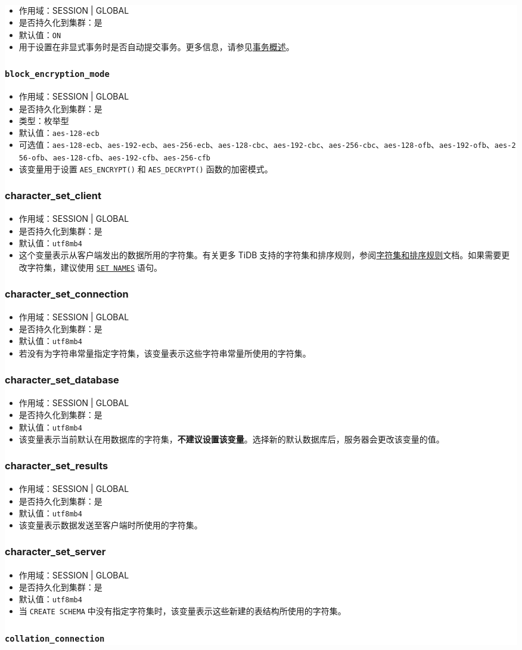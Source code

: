 - 作用域：SESSION | GLOBAL
- 是否持久化到集群：是
- 默认值：`ON`
- 用于设置在非显式事务时是否自动提交事务。更多信息，请参见[事务概述](/transaction-overview.md#自动提交)。

### `block_encryption_mode`

- 作用域：SESSION | GLOBAL
- 是否持久化到集群：是
- 类型：枚举型
- 默认值：`aes-128-ecb`
- 可选值：`aes-128-ecb`、`aes-192-ecb`、`aes-256-ecb`、`aes-128-cbc`、`aes-192-cbc`、`aes-256-cbc`、`aes-128-ofb`、`aes-192-ofb`、`aes-256-ofb`、`aes-128-cfb`、`aes-192-cfb`、`aes-256-cfb`
- 该变量用于设置 `AES_ENCRYPT()` 和 `AES_DECRYPT()` 函数的加密模式。

### character_set_client

- 作用域：SESSION | GLOBAL
- 是否持久化到集群：是
- 默认值：`utf8mb4`
- 这个变量表示从客户端发出的数据所用的字符集。有关更多 TiDB 支持的字符集和排序规则，参阅[字符集和排序规则](/character-set-and-collation.md)文档。如果需要更改字符集，建议使用 [`SET NAMES`](/sql-statements/sql-statement-set-names.md) 语句。

### character_set_connection

- 作用域：SESSION | GLOBAL
- 是否持久化到集群：是
- 默认值：`utf8mb4`
- 若没有为字符串常量指定字符集，该变量表示这些字符串常量所使用的字符集。

### character_set_database

- 作用域：SESSION | GLOBAL
- 是否持久化到集群：是
- 默认值：`utf8mb4`
- 该变量表示当前默认在用数据库的字符集，**不建议设置该变量**。选择新的默认数据库后，服务器会更改该变量的值。

### character_set_results

- 作用域：SESSION | GLOBAL
- 是否持久化到集群：是
- 默认值：`utf8mb4`
- 该变量表示数据发送至客户端时所使用的字符集。

### character_set_server

- 作用域：SESSION | GLOBAL
- 是否持久化到集群：是
- 默认值：`utf8mb4`
- 当 `CREATE SCHEMA` 中没有指定字符集时，该变量表示这些新建的表结构所使用的字符集。

### `collation_connection`
